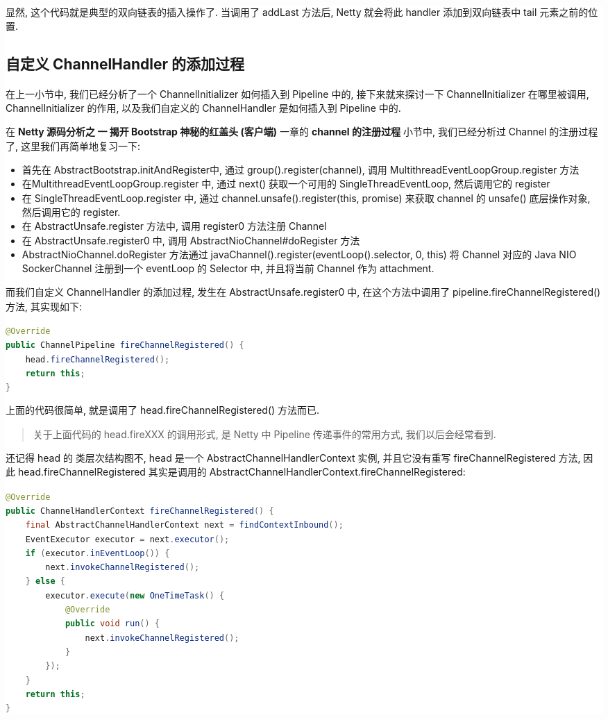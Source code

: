 ```Java
```

显然, 这个代码就是典型的双向链表的插入操作了. 当调用了 addLast 方法后, Netty 就会将此 handler 添加到双向链表中 tail 元素之前的位置.

## 自定义 ChannelHandler 的添加过程

在上一小节中, 我们已经分析了一个 ChannelInitializer 如何插入到 Pipeline 中的, 接下来就来探讨一下 ChannelInitializer 在哪里被调用, ChannelInitializer 的作用, 以及我们自定义的 ChannelHandler 是如何插入到 Pipeline 中的.

在 **Netty 源码分析之 一 揭开 Bootstrap 神秘的红盖头 (客户端)** 一章的 **channel 的注册过程** 小节中, 我们已经分析过 Channel 的注册过程了, 这里我们再简单地复习一下:

- 首先在 AbstractBootstrap.initAndRegister中, 通过 group().register(channel), 调用 MultithreadEventLoopGroup.register 方法
- 在MultithreadEventLoopGroup.register 中, 通过 next() 获取一个可用的 SingleThreadEventLoop, 然后调用它的 register
- 在 SingleThreadEventLoop.register 中, 通过 channel.unsafe().register(this, promise) 来获取 channel 的 unsafe() 底层操作对象, 然后调用它的 register.
- 在 AbstractUnsafe.register 方法中, 调用 register0 方法注册 Channel
- 在 AbstractUnsafe.register0 中, 调用 AbstractNioChannel#doRegister 方法
- AbstractNioChannel.doRegister 方法通过 javaChannel().register(eventLoop().selector, 0, this) 将 Channel 对应的 Java NIO SockerChannel 注册到一个 eventLoop 的 Selector 中, 并且将当前 Channel 作为 attachment.

而我们自定义 ChannelHandler 的添加过程, 发生在 AbstractUnsafe.register0 中, 在这个方法中调用了 pipeline.fireChannelRegistered() 方法, 其实现如下:

```Java
@Override
public ChannelPipeline fireChannelRegistered() {
    head.fireChannelRegistered();
    return this;
}
```

上面的代码很简单, 就是调用了 head.fireChannelRegistered() 方法而已.

> 关于上面代码的 head.fireXXX 的调用形式, 是 Netty 中 Pipeline 传递事件的常用方式, 我们以后会经常看到.

还记得 head 的 类层次结构图不, head 是一个 AbstractChannelHandlerContext 实例, 并且它没有重写 fireChannelRegistered 方法, 因此 head.fireChannelRegistered 其实是调用的 AbstractChannelHandlerContext.fireChannelRegistered:

```Java
@Override
public ChannelHandlerContext fireChannelRegistered() {
    final AbstractChannelHandlerContext next = findContextInbound();
    EventExecutor executor = next.executor();
    if (executor.inEventLoop()) {
        next.invokeChannelRegistered();
    } else {
        executor.execute(new OneTimeTask() {
            @Override
            public void run() {
                next.invokeChannelRegistered();
            }
        });
    }
    return this;
}
```
